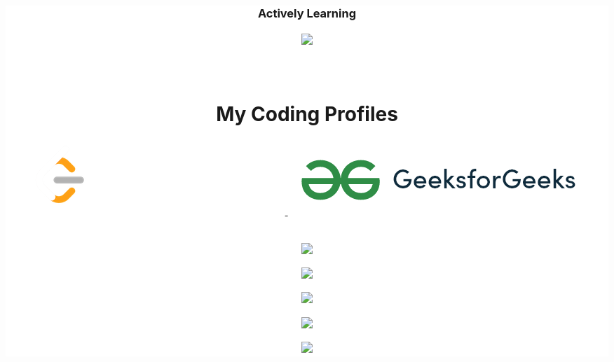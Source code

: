 
<h3 align="center">Actively Learning</h3>
<p align="center">
	<a href="https://iamarghamallick.github.io/portfolio/" target="_blank">
		<img src="https://res.cloudinary.com/superfolio/image/upload/v1620689979/68747470733a2f2f692e70696e696d672e636f6d2f6f726967696e616c732f63362f33332f63322f63363333633230656465383266306530636564376435373064626533613166332e676966_yjuh2s.gif">
	</a>
</p>
<br>

<h1 align="center">My Coding Profiles</h1>
<div align="center">
	<a href="https://leetcode.com/iamarghamallick/" target="_blank">
		<img src="./assets/leetcode.png" alt="leetcode-profile"/>
	</a>
	<span>&nbsp;</span>
	<span>&nbsp;</span>
	<a href="https://auth.geeksforgeeks.org/user/iamarghamallick" 	target="_blank">
		<img src="./assets/gfg.png" alt="gfg-profile"/>
	</a>
</div>
</br>

<p align="center">
  <a href="https://skillicons.dev">
    <img src="https://skillicons.dev/icons?i=c,cpp,java,py" />
  </a>
</p>
<p align="center">
  <a href="https://skillicons.dev">
    <img src="https://skillicons.dev/icons?i=html,css,bootstrap,tailwind,react" />
  </a>
</p>
<p align="center">
  <a href="https://skillicons.dev">
    <img src="https://skillicons.dev/icons?i=git,github,netlify,vercel,vscode,visualstudio" />
  </a>
</p>
<p align="center">
  <a href="https://skillicons.dev">
    <img src="https://skillicons.dev/icons?i=js,ts,nodejs,express,nextjs" />
  </a>
</p>
<p align="center">
  <a href="https://skillicons.dev">
    <img src="https://skillicons.dev/icons?i=flask,mysql,mongodb,gcp" />
  </a>
</p>
